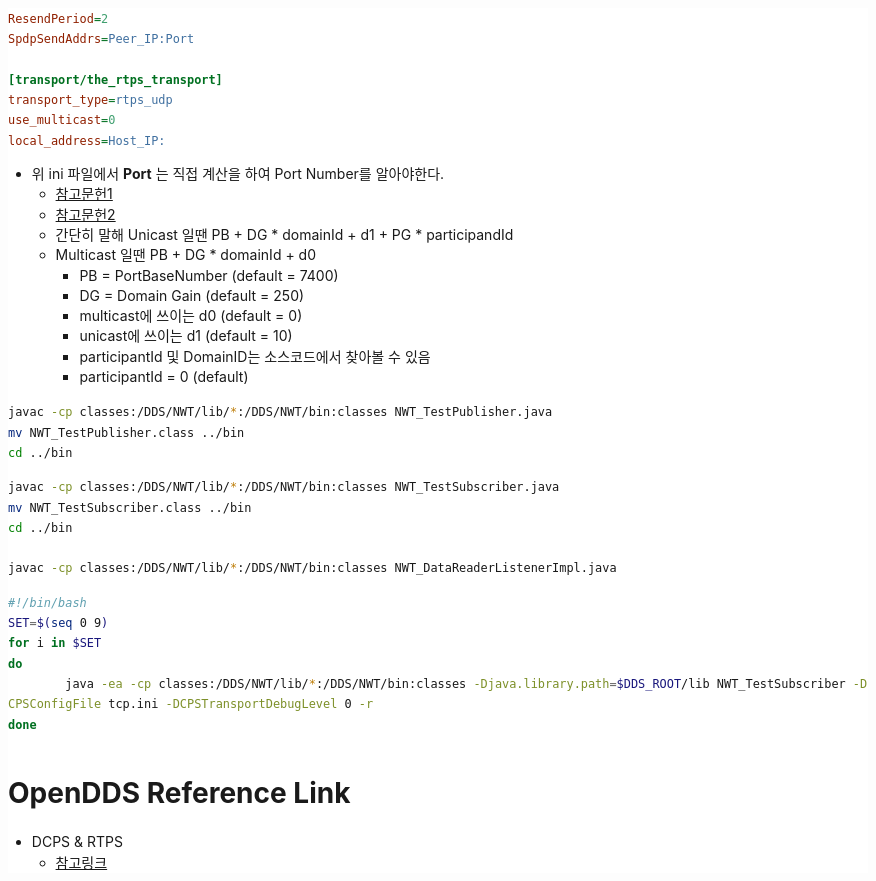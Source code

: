 ```ini
ResendPeriod=2
SpdpSendAddrs=Peer_IP:Port

[transport/the_rtps_transport]
transport_type=rtps_udp
use_multicast=0
local_address=Host_IP:
```
* 위 ini 파일에서 **Port** 는 직접 계산을 하여 Port Number를 알아야한다. 
  * [참고문헌1](https://www.omg.org/spec/DDSI-RTPS/2.3/PDF#page=165&view=FitH,261.68)
  * [참고문헌2](https://opendds.readthedocs.io/en/latest/devguide/run_time_configuration.html#run-time-configuration-configuring-for-multiple-dcpsinforepo-instances)
  * 간단히 말해 Unicast 일땐 PB + DG * domainId + d1 + PG * participandId
  * Multicast 일땐 PB + DG * domainId + d0
    * PB = PortBaseNumber (default = 7400)
    * DG = Domain Gain (default = 250)
    * multicast에 쓰이는 d0 (default = 0)
    * unicast에 쓰이는 d1 (default = 10)
    * participantId 및 DomainID는 소스코드에서 찾아볼 수 있음
    * participantId = 0 (default)


```sh
javac -cp classes:/DDS/NWT/lib/*:/DDS/NWT/bin:classes NWT_TestPublisher.java
mv NWT_TestPublisher.class ../bin
cd ../bin
```

```sh
javac -cp classes:/DDS/NWT/lib/*:/DDS/NWT/bin:classes NWT_TestSubscriber.java
mv NWT_TestSubscriber.class ../bin
cd ../bin

javac -cp classes:/DDS/NWT/lib/*:/DDS/NWT/bin:classes NWT_DataReaderListenerImpl.java
```
```sh
#!/bin/bash
SET=$(seq 0 9)
for i in $SET
do
        java -ea -cp classes:/DDS/NWT/lib/*:/DDS/NWT/bin:classes -Djava.library.path=$DDS_ROOT/lib NWT_TestSubscriber -DCPSConfigFile tcp.ini -DCPSTransportDebugLevel 0 -r
done
```

OpenDDS Reference Link
===
* DCPS & RTPS
  * [참고링크](https://opendds.readthedocs.io/en/latest/devguide/introduction.html#discovery)

